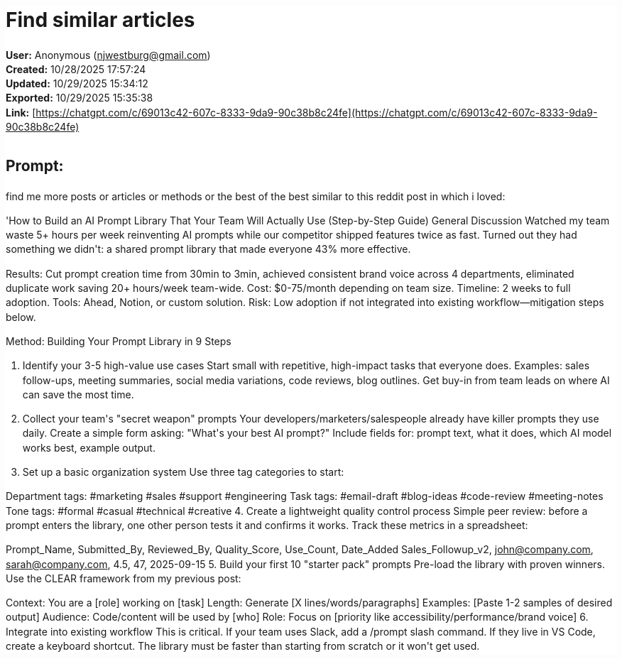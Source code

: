 # Find similar articles

**User:** Anonymous (njwestburg@gmail.com)  
**Created:** 10/28/2025 17:57:24  
**Updated:** 10/29/2025 15:34:12  
**Exported:** 10/29/2025 15:35:38  
**Link:** [https://chatgpt.com/c/69013c42-607c-8333-9da9-90c38b8c24fe](https://chatgpt.com/c/69013c42-607c-8333-9da9-90c38b8c24fe)  

## Prompt:
find me more posts or articles or methods or the best of the best similar to this reddit post in which i loved:

'How to Build an AI Prompt Library That Your Team Will Actually Use (Step-by-Step Guide)
General Discussion
Watched my team waste 5+ hours per week reinventing AI prompts while our competitor shipped features twice as fast. Turned out they had something we didn't: a shared prompt library that made everyone 43% more effective.

Results: Cut prompt creation time from 30min to 3min, achieved consistent brand voice across 4 departments, eliminated duplicate work saving 20+ hours/week team-wide. Cost: $0-75/month depending on team size. Timeline: 2 weeks to full adoption. Tools: Ahead, Notion, or custom solution. Risk: Low adoption if not integrated into existing workflow—mitigation steps below.

Method: Building Your Prompt Library in 9 Steps
1. Identify your 3-5 high-value use cases Start small with repetitive, high-impact tasks that everyone does. Examples: sales follow-ups, meeting summaries, social media variations, code reviews, blog outlines. Get buy-in from team leads on where AI can save the most time.

2. Collect your team's "secret weapon" prompts Your developers/marketers/salespeople already have killer prompts they use daily. Create a simple form asking: "What's your best AI prompt?" Include fields for: prompt text, what it does, which AI model works best, example output.

3. Set up a basic organization system Use three tag categories to start:

Department tags: #marketing #sales #support #engineering
Task tags: #email-draft #blog-ideas #code-review #meeting-notes
Tone tags: #formal #casual #technical #creative
4. Create a lightweight quality control process Simple peer review: before a prompt enters the library, one other person tests it and confirms it works. Track these metrics in a spreadsheet:

Prompt_Name, Submitted_By, Reviewed_By, Quality_Score, Use_Count, Date_Added
Sales_Followup_v2, john@company.com, sarah@company.com, 4.5, 47, 2025-09-15
5. Build your first 10 "starter pack" prompts Pre-load the library with proven winners. Use the CLEAR framework from my previous post:

Context: You are a [role] working on [task]
Length: Generate [X lines/words/paragraphs]
Examples: [Paste 1-2 samples of desired output]
Audience: Code/content will be used by [who]
Role: Focus on [priority like accessibility/performance/brand voice]
6. Integrate into existing workflow This is critical. If your team uses Slack, add a /prompt slash command. If they live in VS Code, create a keyboard shortcut. The library must be faster than starting from scratch or it won't get used.
